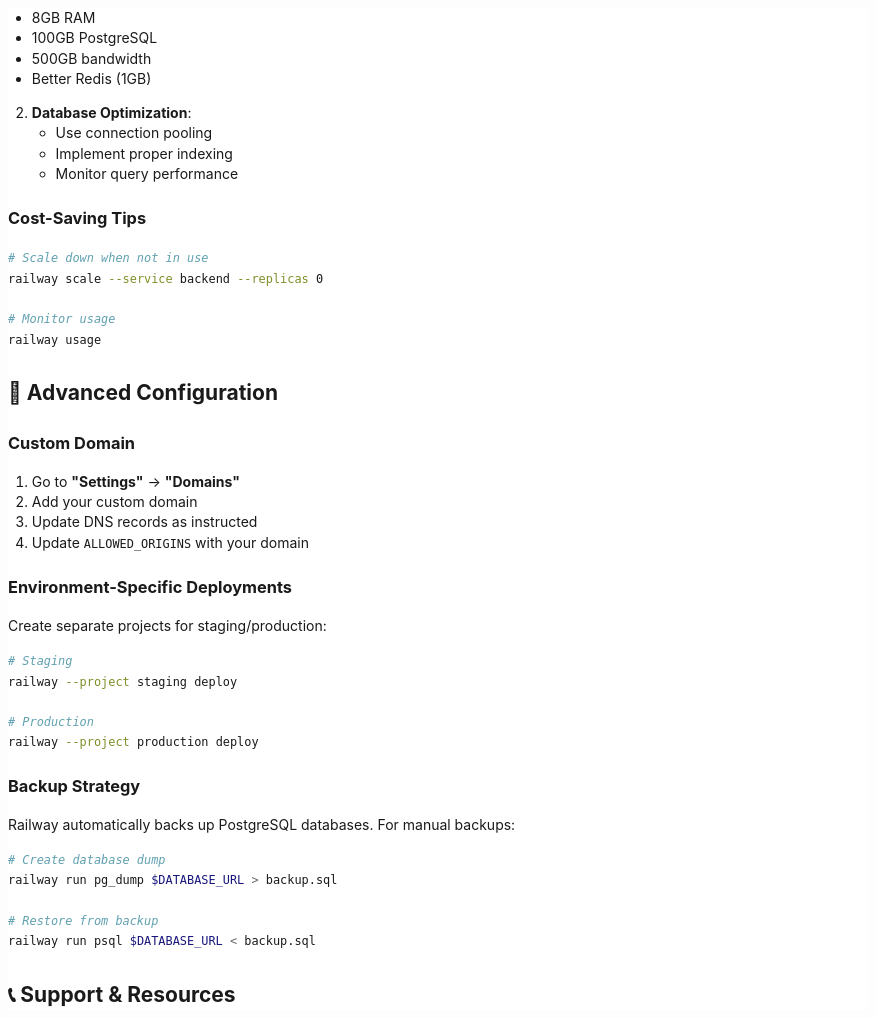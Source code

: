    - 8GB RAM
   - 100GB PostgreSQL
   - 500GB bandwidth
   - Better Redis (1GB)

2. **Database Optimization**:
   - Use connection pooling
   - Implement proper indexing
   - Monitor query performance

### Cost-Saving Tips

```bash
# Scale down when not in use
railway scale --service backend --replicas 0

# Monitor usage
railway usage
```

## 🚀 Advanced Configuration

### Custom Domain

1. Go to **"Settings"** → **"Domains"**
2. Add your custom domain
3. Update DNS records as instructed
4. Update `ALLOWED_ORIGINS` with your domain

### Environment-Specific Deployments

Create separate projects for staging/production:

```bash
# Staging
railway --project staging deploy

# Production
railway --project production deploy
```

### Backup Strategy

Railway automatically backs up PostgreSQL databases. For manual backups:

```bash
# Create database dump
railway run pg_dump $DATABASE_URL > backup.sql

# Restore from backup
railway run psql $DATABASE_URL < backup.sql
```

## 📞 Support & Resources

